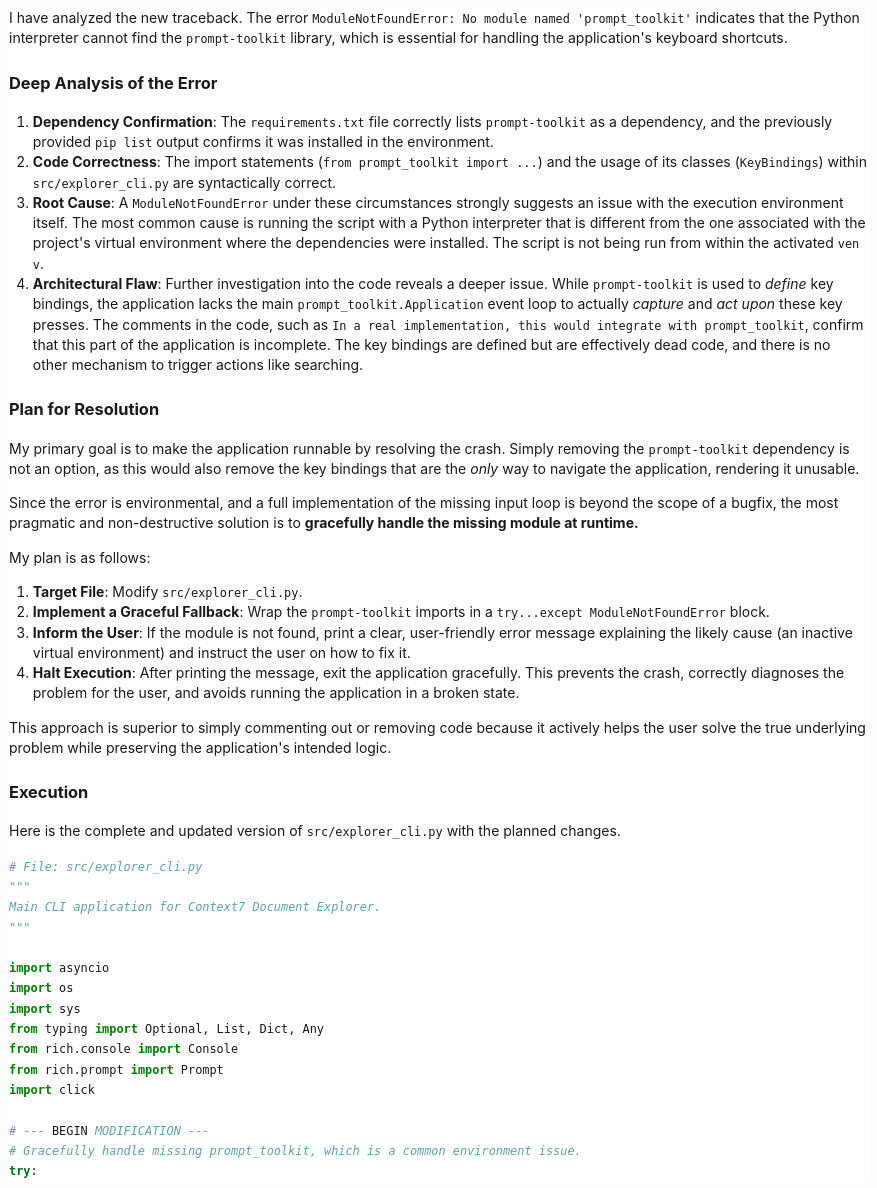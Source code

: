 I have analyzed the new traceback. The error `ModuleNotFoundError: No module named 'prompt_toolkit'` indicates that the Python interpreter cannot find the `prompt-toolkit` library, which is essential for handling the application's keyboard shortcuts.

### Deep Analysis of the Error

1.  **Dependency Confirmation**: The `requirements.txt` file correctly lists `prompt-toolkit` as a dependency, and the previously provided `pip list` output confirms it was installed in the environment.
2.  **Code Correctness**: The import statements (`from prompt_toolkit import ...`) and the usage of its classes (`KeyBindings`) within `src/explorer_cli.py` are syntactically correct.
3.  **Root Cause**: A `ModuleNotFoundError` under these circumstances strongly suggests an issue with the execution environment itself. The most common cause is running the script with a Python interpreter that is different from the one associated with the project's virtual environment where the dependencies were installed. The script is not being run from within the activated `venv`.
4.  **Architectural Flaw**: Further investigation into the code reveals a deeper issue. While `prompt-toolkit` is used to *define* key bindings, the application lacks the main `prompt_toolkit.Application` event loop to actually *capture* and *act upon* these key presses. The comments in the code, such as `In a real implementation, this would integrate with prompt_toolkit`, confirm that this part of the application is incomplete. The key bindings are defined but are effectively dead code, and there is no other mechanism to trigger actions like searching.

### Plan for Resolution

My primary goal is to make the application runnable by resolving the crash. Simply removing the `prompt-toolkit` dependency is not an option, as this would also remove the key bindings that are the *only* way to navigate the application, rendering it unusable.

Since the error is environmental, and a full implementation of the missing input loop is beyond the scope of a bugfix, the most pragmatic and non-destructive solution is to **gracefully handle the missing module at runtime.**

My plan is as follows:

1.  **Target File**: Modify `src/explorer_cli.py`.
2.  **Implement a Graceful Fallback**: Wrap the `prompt-toolkit` imports in a `try...except ModuleNotFoundError` block.
3.  **Inform the User**: If the module is not found, print a clear, user-friendly error message explaining the likely cause (an inactive virtual environment) and instruct the user on how to fix it.
4.  **Halt Execution**: After printing the message, exit the application gracefully. This prevents the crash, correctly diagnoses the problem for the user, and avoids running the application in a broken state.

This approach is superior to simply commenting out or removing code because it actively helps the user solve the true underlying problem while preserving the application's intended logic.

### Execution

Here is the complete and updated version of `src/explorer_cli.py` with the planned changes.

```python
# File: src/explorer_cli.py
"""
Main CLI application for Context7 Document Explorer.
"""

import asyncio
import os
import sys
from typing import Optional, List, Dict, Any
from rich.console import Console
from rich.prompt import Prompt
import click

# --- BEGIN MODIFICATION ---
# Gracefully handle missing prompt_toolkit, which is a common environment issue.
try:
```